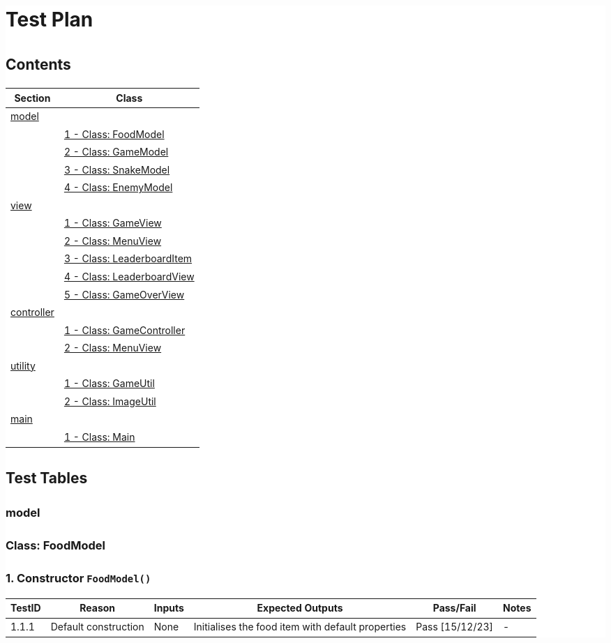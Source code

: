# Test Plan

## Contents

| Section                | Class                  |
|------------------------|------------------------|
| [model](#model)        |                        |
|                        | [1 - Class: FoodModel](#class-foodmodel) |
|                        | [2 - Class: GameModel](#class-gamemodel) |
|                        | [3 - Class: SnakeModel](#class-snakemodel) |
|                        | [4 - Class: EnemyModel](#class-enemymodel) |
| [view](#view)          |                        |
|                        | [1 - Class: GameView](#class-gameview) |
|                        | [2 - Class: MenuView](#class-menuview) |
|                        | [3 - Class: LeaderboardItem](#class-leaderboarditem) |
|                        | [4 - Class: LeaderboardView](#class-leaderboardview) |
|                        | [5 - Class: GameOverView](#class-gameoverview) |
| [controller](#controller)|                       |
|                        | [1 - Class: GameController](#class-gamecontroller) |
|                        | [2 - Class: MenuView](#class-musicplayer) |
| [utility](#utility)    |                        |
|                        | [1 - Class: GameUtil](#class-gameutil) |
|                        | [2 - Class: ImageUtil](#class-imageutil) |
| [main](#main)          |                        |
|                        | [1 - Class: Main](#class-main) |


## Test Tables

### model

### Class: FoodModel

### 1. Constructor `FoodModel()`

| TestID | Reason | Inputs | Expected Outputs                                  | Pass/Fail       | Notes |
|--------|--------|--------|---------------------------------------------------|-----------------|-------|
| 1.1.1  | Default construction | None | Initialises the food item with default properties | Pass [15/12/23] | - |
